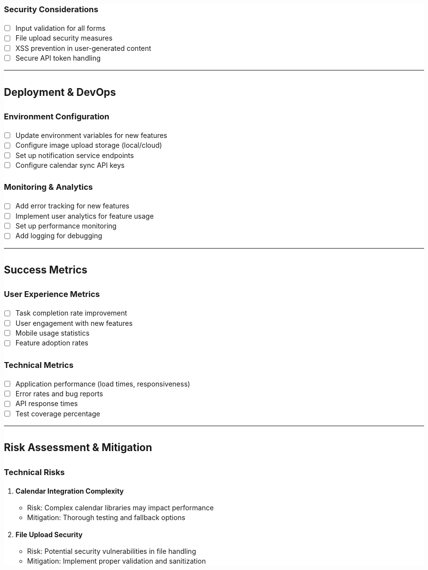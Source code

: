 ### Security Considerations
- [ ] Input validation for all forms
- [ ] File upload security measures
- [ ] XSS prevention in user-generated content
- [ ] Secure API token handling

---

## Deployment & DevOps

### Environment Configuration
- [ ] Update environment variables for new features
- [ ] Configure image upload storage (local/cloud)
- [ ] Set up notification service endpoints
- [ ] Configure calendar sync API keys

### Monitoring & Analytics
- [ ] Add error tracking for new features
- [ ] Implement user analytics for feature usage
- [ ] Set up performance monitoring
- [ ] Add logging for debugging

---

## Success Metrics

### User Experience Metrics
- [ ] Task completion rate improvement
- [ ] User engagement with new features
- [ ] Mobile usage statistics
- [ ] Feature adoption rates

### Technical Metrics
- [ ] Application performance (load times, responsiveness)
- [ ] Error rates and bug reports
- [ ] API response times
- [ ] Test coverage percentage

---

## Risk Assessment & Mitigation

### Technical Risks
1. **Calendar Integration Complexity**
   - Risk: Complex calendar libraries may impact performance
   - Mitigation: Thorough testing and fallback options

2. **File Upload Security**
   - Risk: Potential security vulnerabilities in file handling
   - Mitigation: Implement proper validation and sanitization
